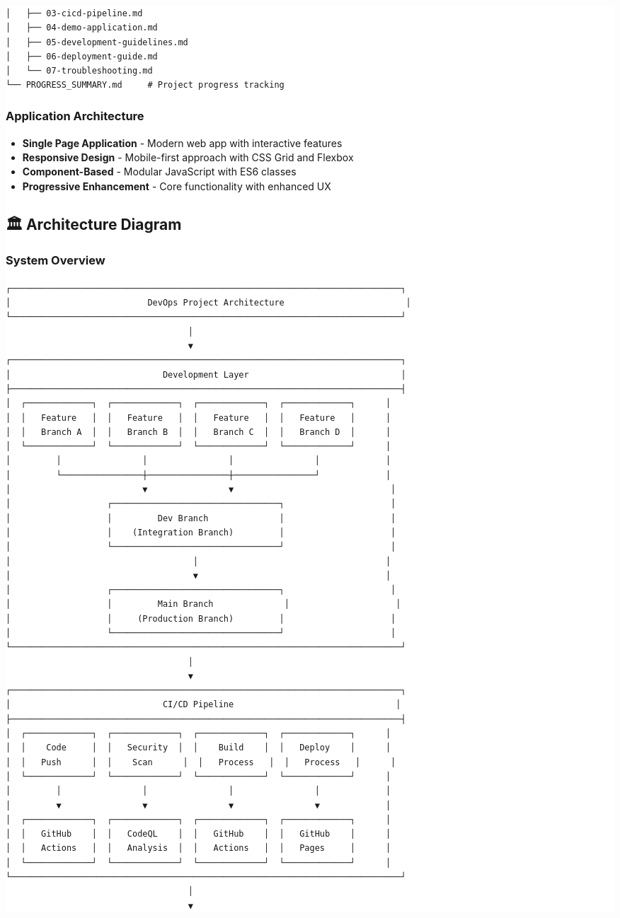```
│   ├── 03-cicd-pipeline.md
│   ├── 04-demo-application.md
│   ├── 05-development-guidelines.md
│   ├── 06-deployment-guide.md
│   └── 07-troubleshooting.md
└── PROGRESS_SUMMARY.md     # Project progress tracking
```

### Application Architecture
- **Single Page Application** - Modern web app with interactive features
- **Responsive Design** - Mobile-first approach with CSS Grid and Flexbox
- **Component-Based** - Modular JavaScript with ES6 classes
- **Progressive Enhancement** - Core functionality with enhanced UX

## 🏛️ Architecture Diagram

### System Overview
```
┌─────────────────────────────────────────────────────────────────────────────┐
│                           DevOps Project Architecture                        │
└─────────────────────────────────────────────────────────────────────────────┘
                                    │
                                    ▼
┌─────────────────────────────────────────────────────────────────────────────┐
│                              Development Layer                              │
├─────────────────────────────────────────────────────────────────────────────┤
│  ┌─────────────┐  ┌─────────────┐  ┌─────────────┐  ┌─────────────┐      │
│  │   Feature   │  │   Feature   │  │   Feature   │  │   Feature   │      │
│  │   Branch A  │  │   Branch B  │  │   Branch C  │  │   Branch D  │      │
│  └─────────────┘  └─────────────┘  └─────────────┘  └─────────────┘      │
│         │                │                │                │             │
│         └────────────────┼────────────────┼────────────────┘             │
│                          ▼                ▼                               │
│                   ┌─────────────────────────────────┐                     │
│                   │         Dev Branch              │                     │
│                   │    (Integration Branch)         │                     │
│                   └─────────────────────────────────┘                     │
│                                    │                                     │
│                                    ▼                                     │
│                   ┌─────────────────────────────────┐                     │
│                   │         Main Branch              │                     │
│                   │     (Production Branch)         │                     │
│                   └─────────────────────────────────┘                     │
└─────────────────────────────────────────────────────────────────────────────┘
                                    │
                                    ▼
┌─────────────────────────────────────────────────────────────────────────────┐
│                              CI/CD Pipeline                                │
├─────────────────────────────────────────────────────────────────────────────┤
│  ┌─────────────┐  ┌─────────────┐  ┌─────────────┐  ┌─────────────┐      │
│  │    Code     │  │   Security  │  │    Build    │  │   Deploy    │      │
│  │   Push      │  │    Scan      │  │   Process   │  │   Process   │      │
│  └─────────────┘  └─────────────┘  └─────────────┘  └─────────────┘      │
│         │                │                │                │             │
│         ▼                ▼                ▼                ▼             │
│  ┌─────────────┐  ┌─────────────┐  ┌─────────────┐  ┌─────────────┐      │
│  │   GitHub    │  │   CodeQL    │  │   GitHub    │  │   GitHub    │      │
│  │   Actions   │  │   Analysis  │  │   Actions   │  │   Pages     │      │
│  └─────────────┘  └─────────────┘  └─────────────┘  └─────────────┘      │
└─────────────────────────────────────────────────────────────────────────────┘
                                    │
                                    ▼
```